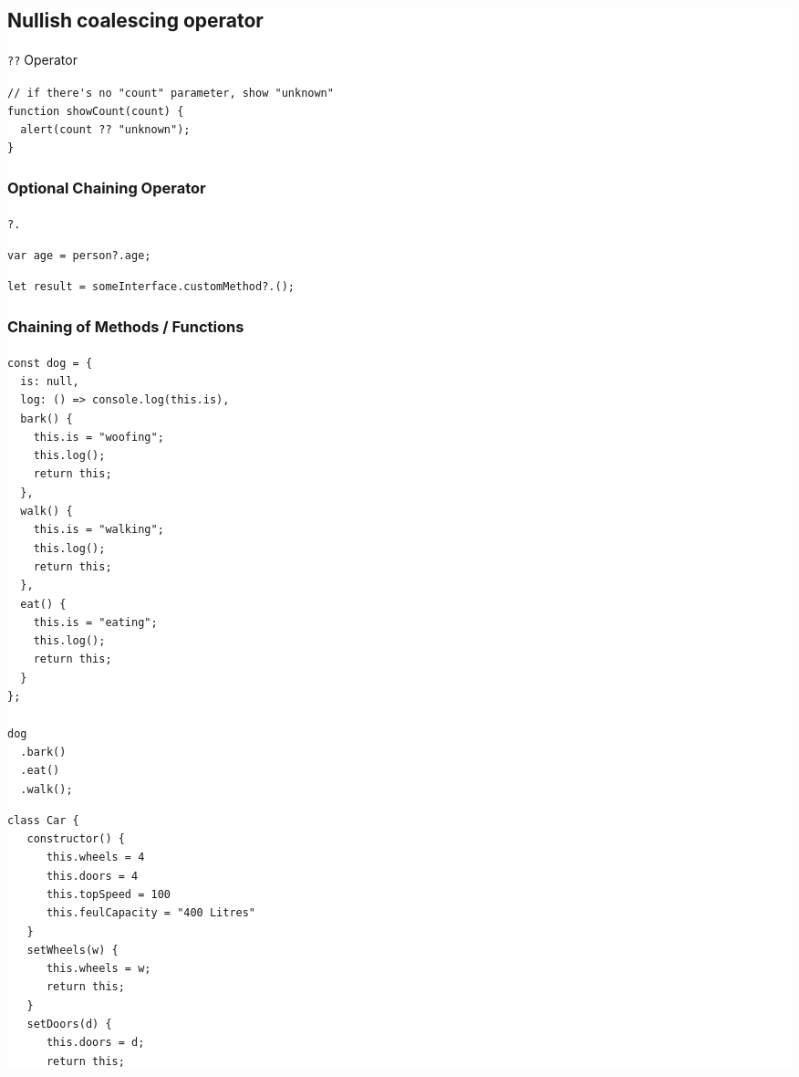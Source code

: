 ## Nullish coalescing operator

`??` Operator

```
// if there's no "count" parameter, show "unknown"
function showCount(count) {
  alert(count ?? "unknown");
}
```

### Optional Chaining Operator

`?.`

```
var age = person?.age;
```

```
let result = someInterface.customMethod?.();
```

### Chaining of Methods / Functions

```
const dog = {
  is: null,
  log: () => console.log(this.is),
  bark() {
    this.is = "woofing";
    this.log();
    return this;
  },
  walk() {
    this.is = "walking";
    this.log();
    return this;
  },
  eat() {
    this.is = "eating";
    this.log();
    return this;
  }
};

dog
  .bark()
  .eat()
  .walk();
```

```
class Car {
   constructor() {
      this.wheels = 4
      this.doors = 4
      this.topSpeed = 100
      this.feulCapacity = "400 Litres"
   }
   setWheels(w) {
      this.wheels = w;
      return this;
   }
   setDoors(d) {
      this.doors = d;
      return this;
```